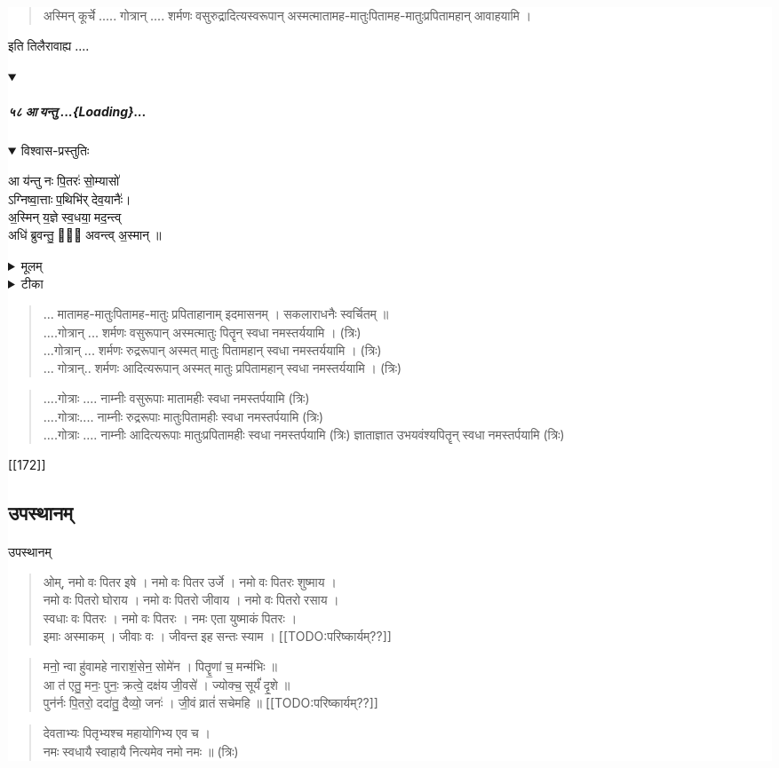 > अस्मिन् कूर्चे ..... गोत्रान् .... शर्मणः वसुरुद्रादित्यस्वरूपान् अस्मत्मातामह-मातुःपितामह-मातुःप्रपितामहान् आवाहयामि । 

इति तिलैरावाह्य ....

<div class="js_include" includetitle="false" newlevelforh1="5" unfilled url="/vedAH_yajuH/taittirIyam/sUtram/ApastambaH/gRhyam/paddhatiH/mantrAdi/A_yantu.md">
<details open><summary><h5>५८ आ यन्तु ...{Loading}...</h5></summary>
<details open><summary>विश्वास-प्रस्तुतिः</summary>

आ य॑न्तु नः पि॒तरः॑ सो॒म्यासो॑  
ऽग्निष्वा॒त्ताः प॒थिभि॑र् देव॒यानैः॑।  
अ॒स्मिन् य॒ज्ञे स्व॒धया॒ मद॒न्त्व्  
अधि॑ ब्रुवन्तु॒ ते᳖ अवन्त्व् अ॒स्मान् ॥
</details>

<details><summary>मूलम्</summary>

आय॑न्तु नः पि॒तर॑स्सो॒म्यासौ॑ऽग्निष्वा॒त्ताः प॒थिर्भिर्देव॒यानैः॑ ।  
अ॒स्मिन् य॒ज्ञे स्व॒धया॑ मद॒न्त्वधि॑ ब्रुवन्तु॒ ते अव॑न्त्व॒स्मान् ॥

[MS](/vedAH_yajuH/vAjasaneyam/mAdhyandinam/saMhitA/vishvAsa-prastutiH/19/58_A_yantu.md)
</details>

<details><summary>टीका</summary>

[MS](/vedAH_yajuH/vAjasaneyam/mAdhyandinam/saMhitA/sarvASh_TIkAH/19/58_A_yantu.md)
</details>
</details>
</div>

> ... मातामह-मातुःपितामह-मातुः प्रपिताहानाम् इदमासनम् । सकलाराधनैः स्वर्चितम् ॥  
....गोत्रान् ... शर्मणः वसुरूपान् अस्मत्मातुः पितॄन् स्वधा नमस्तर्ययामि । (त्रिः)  
...गोत्रान् ... शर्मणः रुद्ररूपान् अस्मत् मातुः पितामहान् स्वधा नमस्तर्ययामि । (त्रिः)  
... गोत्रान्.. शर्मणः आदित्यरूपान् अस्मत् मातुः प्रपितामहान् स्वधा नमस्तर्ययामि । (त्रिः)

> ....गोत्राः .... नाम्नीः वसुरूपाः मातामहीः स्वधा नमस्तर्पयामि (त्रिः)  
....गोत्राः.... नाम्नीः रुद्ररूपाः मातुःपितामहीः स्वधा नमस्तर्पयामि (त्रिः)  
....गोत्राः .... नाम्नीः आदित्यरूपाः मातुःप्रपितामहीः स्वधा नमस्तर्पयामि (त्रिः) 
ज्ञाताज्ञात उभयवंश्यपितॄन् स्वधा नमस्तर्पयामि (त्रिः) 

[[172]]

## उपस्थानम्

उपस्थानम्

> ओम्, नमो वः पितर इषे । नमो वः पितर उर्जे । नमो वः पितरः शुष्माय ।  
नमो वः पितरो घोराय । नमो वः पितरो जीवाय । नमो वः पितरो रसाय ।  
स्वधाः वः पितरः । नमो वः पितरः । नमः एता युष्माकं पितरः ।  
इमाः अस्माकम् । जीवाः वः । जीवन्त इह सन्तः स्याम । [[TODO:परिष्कार्यम्??]]

> मनो॒ न्वा हु॑वामहे नाराशं॒सेन॒ सोमे॑न । पितॄ॒णां च॒ मन्म॑भिः ॥  
आ त॑ एतु॒ मनः॒ पुनः॒ क्रत्वे॒ दक्ष॑य जी॒वसे॑ । ज्योक्च॒ सूर्यं॑ दृ॒शे ॥  
पुन॑र्नः पि॒तरो॒ ददा॑तु॒ दैव्यो॒ जनः॑ । जी॒वं व्रातं॑ सचेमहि ॥ [[TODO:परिष्कार्यम्??]]

> देवताभ्यः पितृभ्यश्च महायोगिभ्य एव च ।  
नमः स्वधायै स्वाहायै नित्यमेव नमो नमः ॥ (त्रिः)
